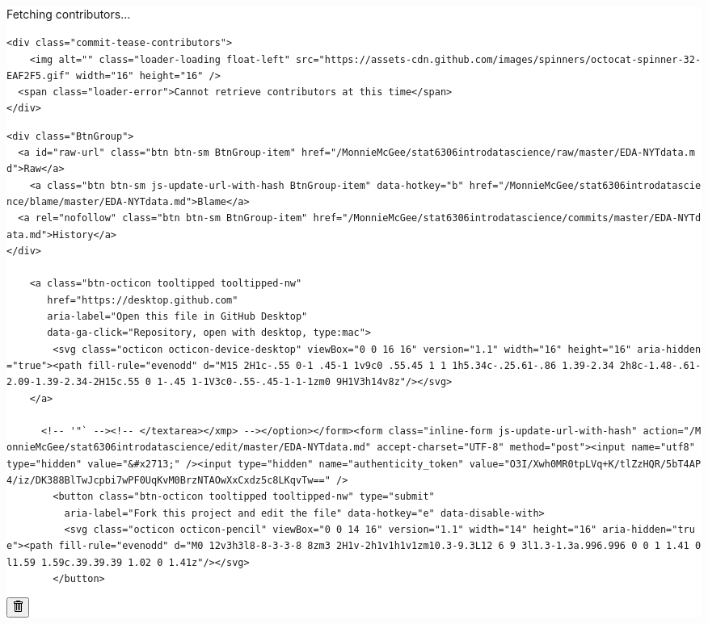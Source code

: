 
  <include-fragment src="/MonnieMcGee/stat6306introdatascience/contributors/master/EDA-NYTdata.md" class="commit-tease commit-loader">
    <div>
      Fetching contributors&hellip;
    </div>

    <div class="commit-tease-contributors">
        <img alt="" class="loader-loading float-left" src="https://assets-cdn.github.com/images/spinners/octocat-spinner-32-EAF2F5.gif" width="16" height="16" />
      <span class="loader-error">Cannot retrieve contributors at this time</span>
    </div>
</include-fragment>


  <div class="file">
    <div class="file-header">
  <div class="file-actions">

    <div class="BtnGroup">
      <a id="raw-url" class="btn btn-sm BtnGroup-item" href="/MonnieMcGee/stat6306introdatascience/raw/master/EDA-NYTdata.md">Raw</a>
        <a class="btn btn-sm js-update-url-with-hash BtnGroup-item" data-hotkey="b" href="/MonnieMcGee/stat6306introdatascience/blame/master/EDA-NYTdata.md">Blame</a>
      <a rel="nofollow" class="btn btn-sm BtnGroup-item" href="/MonnieMcGee/stat6306introdatascience/commits/master/EDA-NYTdata.md">History</a>
    </div>

        <a class="btn-octicon tooltipped tooltipped-nw"
           href="https://desktop.github.com"
           aria-label="Open this file in GitHub Desktop"
           data-ga-click="Repository, open with desktop, type:mac">
            <svg class="octicon octicon-device-desktop" viewBox="0 0 16 16" version="1.1" width="16" height="16" aria-hidden="true"><path fill-rule="evenodd" d="M15 2H1c-.55 0-1 .45-1 1v9c0 .55.45 1 1 1h5.34c-.25.61-.86 1.39-2.34 2h8c-1.48-.61-2.09-1.39-2.34-2H15c.55 0 1-.45 1-1V3c0-.55-.45-1-1-1zm0 9H1V3h14v8z"/></svg>
        </a>

          <!-- '"` --><!-- </textarea></xmp> --></option></form><form class="inline-form js-update-url-with-hash" action="/MonnieMcGee/stat6306introdatascience/edit/master/EDA-NYTdata.md" accept-charset="UTF-8" method="post"><input name="utf8" type="hidden" value="&#x2713;" /><input type="hidden" name="authenticity_token" value="O3I/Xwh0MR0tpLVq+K/tlZzHQR/5bT4AP4/iz/DK388BlTwJcpbi7wPF0UqKvM0BrzNTAOwXxCxdz5c8LKqvTw==" />
            <button class="btn-octicon tooltipped tooltipped-nw" type="submit"
              aria-label="Fork this project and edit the file" data-hotkey="e" data-disable-with>
              <svg class="octicon octicon-pencil" viewBox="0 0 14 16" version="1.1" width="14" height="16" aria-hidden="true"><path fill-rule="evenodd" d="M0 12v3h3l8-8-3-3-8 8zm3 2H1v-2h1v1h1v1zm10.3-9.3L12 6 9 3l1.3-1.3a.996.996 0 0 1 1.41 0l1.59 1.59c.39.39.39 1.02 0 1.41z"/></svg>
            </button>
</form>
        <!-- '"` --><!-- </textarea></xmp> --></option></form><form class="inline-form" action="/MonnieMcGee/stat6306introdatascience/delete/master/EDA-NYTdata.md" accept-charset="UTF-8" method="post"><input name="utf8" type="hidden" value="&#x2713;" /><input type="hidden" name="authenticity_token" value="MoA7gD1KBWyVhJTWziZMPo/UbE6d4ndyd5m4Zc0cIpfg5F3c2VgPwgNrqYVskTjHbVEtTMxn2dpiaIhzm3uLCA==" />
          <button class="btn-octicon btn-octicon-danger tooltipped tooltipped-nw" type="submit"
            aria-label="Fork this project and delete the file" data-disable-with>
            <svg class="octicon octicon-trashcan" viewBox="0 0 12 16" version="1.1" width="12" height="16" aria-hidden="true"><path fill-rule="evenodd" d="M11 2H9c0-.55-.45-1-1-1H5c-.55 0-1 .45-1 1H2c-.55 0-1 .45-1 1v1c0 .55.45 1 1 1v9c0 .55.45 1 1 1h7c.55 0 1-.45 1-1V5c.55 0 1-.45 1-1V3c0-.55-.45-1-1-1zm-1 12H3V5h1v8h1V5h1v8h1V5h1v8h1V5h1v9zm1-10H2V3h9v1z"/></svg>
          </button>
</form>  </div>
